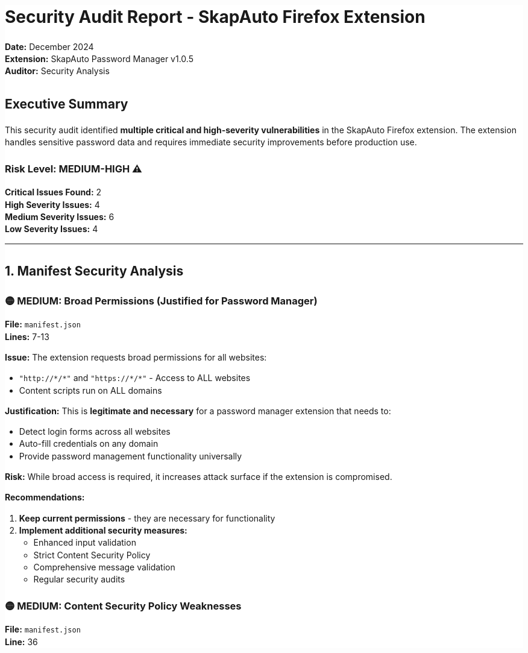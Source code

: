 # Security Audit Report - SkapAuto Firefox Extension

**Date:** December 2024  
**Extension:** SkapAuto Password Manager v1.0.5  
**Auditor:** Security Analysis  

## Executive Summary

This security audit identified **multiple critical and high-severity vulnerabilities** in the SkapAuto Firefox extension. The extension handles sensitive password data and requires immediate security improvements before production use.

### Risk Level: **MEDIUM-HIGH** ⚠️

**Critical Issues Found:** 2  
**High Severity Issues:** 4  
**Medium Severity Issues:** 6  
**Low Severity Issues:** 4  

---

## 1. Manifest Security Analysis

### 🟡 MEDIUM: Broad Permissions (Justified for Password Manager)
**File:** `manifest.json`  
**Lines:** 7-13  

**Issue:** The extension requests broad permissions for all websites:
- `"http://*/*"` and `"https://*/*"` - Access to ALL websites
- Content scripts run on ALL domains

**Justification:** This is **legitimate and necessary** for a password manager extension that needs to:
- Detect login forms across all websites
- Auto-fill credentials on any domain
- Provide password management functionality universally

**Risk:** While broad access is required, it increases attack surface if the extension is compromised.

**Recommendations:**
1. **Keep current permissions** - they are necessary for functionality
2. **Implement additional security measures:**
   - Enhanced input validation
   - Strict Content Security Policy
   - Comprehensive message validation
   - Regular security audits

### 🟡 MEDIUM: Content Security Policy Weaknesses
**File:** `manifest.json`  
**Line:** 36  
